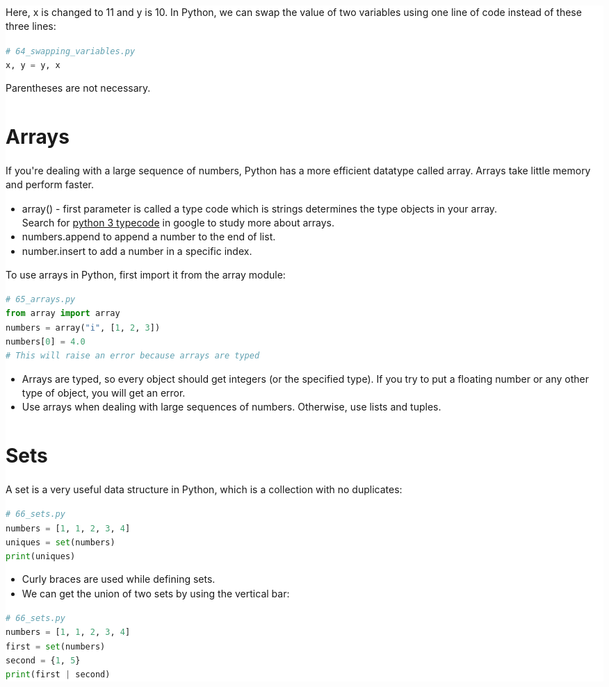 Here, x is changed to 11 and y is 10. In Python, we can swap the value of two variables using one line of code instead of these three lines:

```python
# 64_swapping_variables.py
x, y = y, x
```

Parentheses are not necessary.

# Arrays

If you're dealing with a large sequence of numbers, Python has a more efficient datatype called array. Arrays take little memory and perform faster.  
- array() - first parameter is called a type code which is strings determines the type objects in your array.  
Search for [python 3 typecode](https://docs.python.org/3/library/array.html) in google to study more about arrays.  
- numbers.append to append a number to the end of list.  
- number.insert to add a number in a specific index.  


To use arrays in Python, first import it from the array module:

```python
# 65_arrays.py
from array import array
numbers = array("i", [1, 2, 3])
numbers[0] = 4.0  
# This will raise an error because arrays are typed
```

- Arrays are typed, so every object should get integers (or the specified type). If you try to put a floating number or any other type of object, you will get an error.
- Use arrays when dealing with large sequences of numbers. Otherwise, use lists and tuples.

# Sets

A set is a very useful data structure in Python, which is a collection with no duplicates:

```python
# 66_sets.py
numbers = [1, 1, 2, 3, 4]
uniques = set(numbers)
print(uniques)
```

- Curly braces are used while defining sets.
- We can get the union of two sets by using the vertical bar:

```python
# 66_sets.py
numbers = [1, 1, 2, 3, 4]
first = set(numbers)
second = {1, 5}
print(first | second)
```
